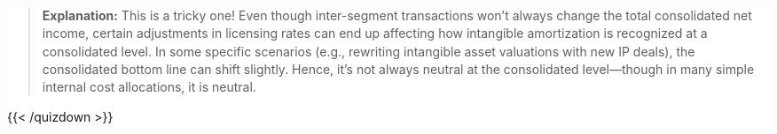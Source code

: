 > **Explanation:** This is a tricky one! Even though inter-segment transactions won’t always change the total consolidated net income, certain adjustments in licensing rates can end up affecting how intangible amortization is recognized at a consolidated level. In some specific scenarios (e.g., rewriting intangible asset valuations with new IP deals), the consolidated bottom line can shift slightly. Hence, it’s not always neutral at the consolidated level—though in many simple internal cost allocations, it is neutral.

{{< /quizdown >}}
